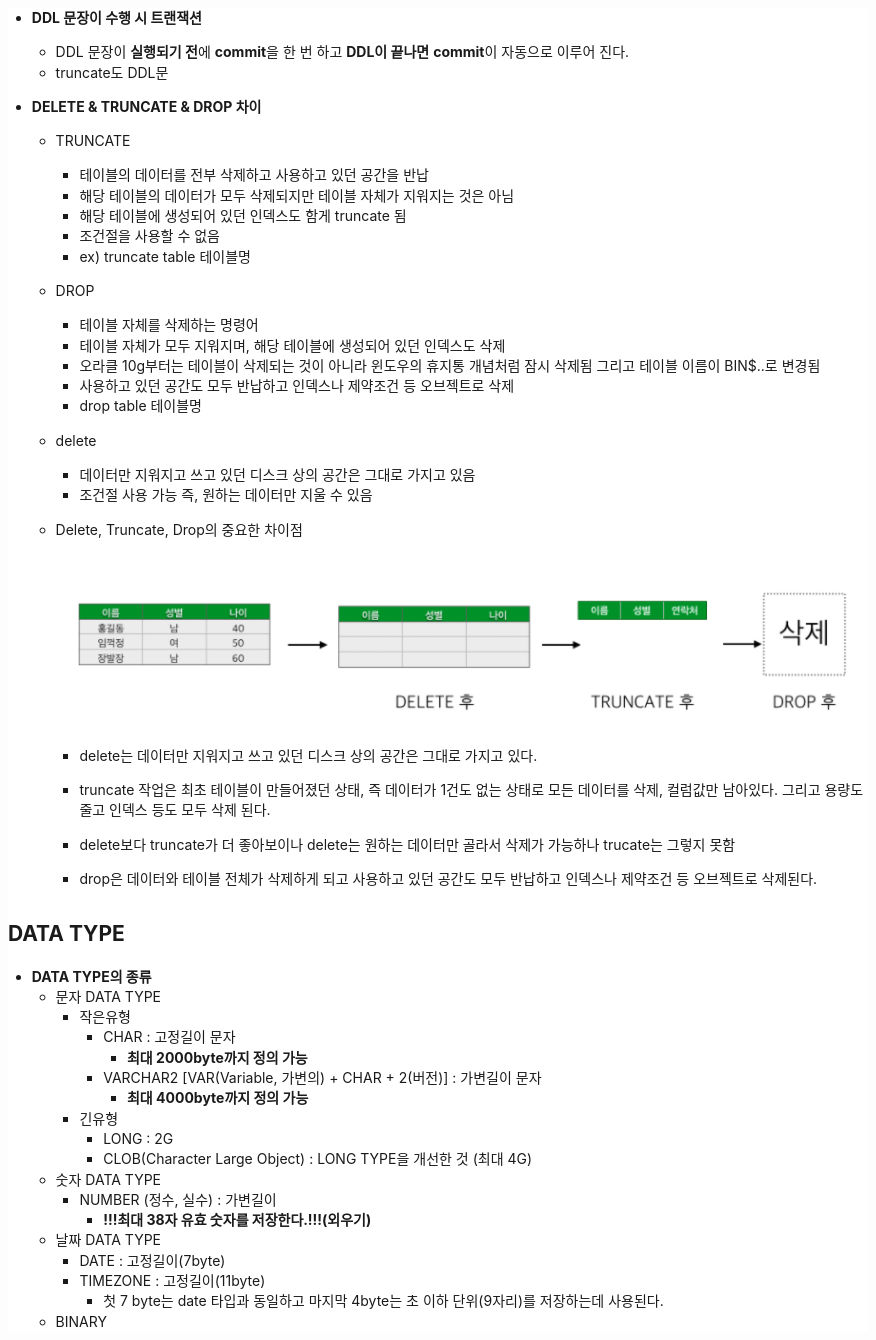 
- **DDL 문장이 수행 시 트랜잭션**
  - DDL 문장이 **실행되기 전**에 **commit**을 한 번 하고 **DDL이 끝나면** **commit**이 자동으로 이루어 진다. 
  - truncate도 DDL문



- **DELETE & TRUNCATE & DROP 차이**

  - TRUNCATE 
    - 테이블의 데이터를 전부 삭제하고 사용하고 있던 공간을 반납
    - 해당 테이블의 데이터가 모두 삭제되지만 테이블 자체가 지워지는 것은 아님
    - 해당 테이블에 생성되어 있던 인덱스도 함게 truncate 됨
    - 조건절을 사용할 수 없음
    - ex) truncate table 테이블명
  - DROP 
    - 테이블 자체를 삭제하는 명령어
    - 테이블 자체가 모두 지워지며, 해당 테이블에 생성되어 있던 인덱스도 삭제
    - 오라클 10g부터는 테이블이 삭제되는 것이 아니라 윈도우의 휴지통 개념처럼 잠시 삭제됨 그리고 테이블 이름이 BIN$..로 변경됨
    - 사용하고 있던 공간도 모두 반납하고 인덱스나 제약조건 등 오브젝트로 삭제
    - drop table 테이블명
  - delete
    - 데이터만 지워지고 쓰고 있던 디스크 상의 공간은 그대로 가지고 있음
    - 조건절 사용 가능 즉, 원하는 데이터만 지울 수 있음

  - Delete, Truncate, Drop의 중요한 차이점

    ![image-20210513102758998](images/image-20210513102758998.png)

    - delete는 데이터만 지워지고 쓰고 있던 디스크 상의 공간은 그대로 가지고 있다.
    - truncate 작업은 최초 테이블이 만들어졌던 상태, 즉 데이터가 1건도 없는 상태로 모든 데이터를 삭제, 컬럼값만 남아있다. 그리고 용량도 줄고 인덱스 등도 모두 삭제 된다.
    - delete보다 truncate가 더 좋아보이나 delete는 원하는 데이터만 골라서 삭제가 가능하나 trucate는 그렇지 못함

    - drop은 데이터와 테이블 전체가 삭제하게 되고 사용하고 있던 공간도 모두 반납하고 인덱스나 제약조건 등 오브젝트로 삭제된다.



## DATA TYPE

- **DATA TYPE의 종류**
  - 문자 DATA TYPE
    - 작은유형 
      - CHAR : 고정길이 문자
        - **최대 2000byte까지 정의 가능**
      - VARCHAR2 [VAR(Variable, 가변의) + CHAR + 2(버전)] : 가변길이 문자
        - **최대 4000byte까지 정의 가능**
    - 긴유형 
      - LONG : 2G
      - CLOB(Character Large Object) : LONG TYPE을 개선한 것 (최대 4G)
  - 숫자 DATA TYPE
    - NUMBER (정수, 실수) : 가변길이
      - **!!!최대 38자 유효 숫자를 저장한다.!!!(외우기)** 
  - 날짜 DATA TYPE
    - DATE : 고정길이(7byte)
    - TIMEZONE : 고정길이(11byte) 
      - 첫 7 byte는 date 타입과 동일하고 마지막 4byte는 초 이하 단위(9자리)를 저장하는데 사용된다.
  - BINARY 